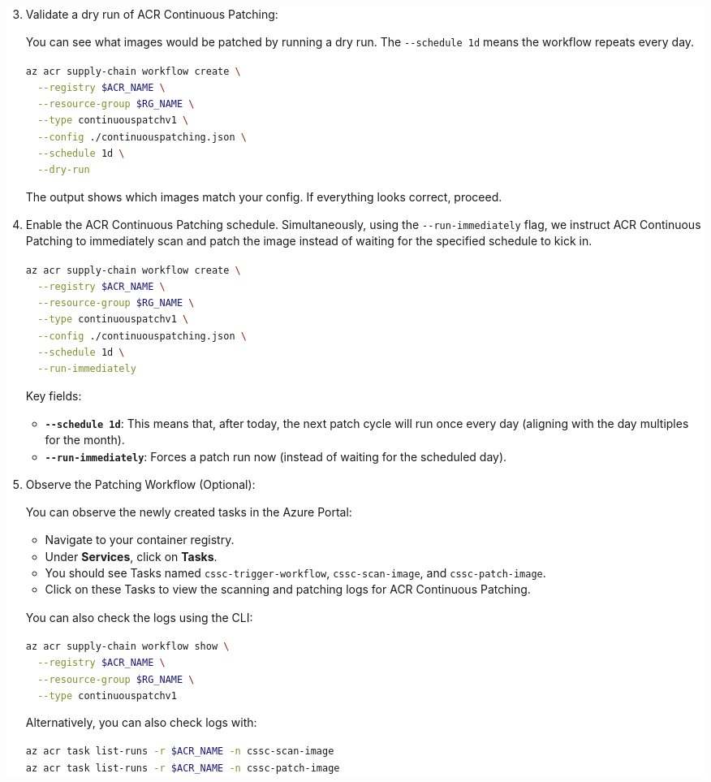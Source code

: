 3. Validate a dry run of ACR Continuous Patching:

    You can see what images would be patched by running a dry run. The `--schedule 1d` means the workflow repeats every day.

    ```bash
    az acr supply-chain workflow create \
      --registry $ACR_NAME \
      --resource-group $RG_NAME \
      --type continuouspatchv1 \
      --config ./continuouspatching.json \
      --schedule 1d \
      --dry-run
    ```

    The output shows which images match your config. If everything looks correct, proceed.

4. Enable the ACR Continuous Patching schedule. Simultaneously, using the `--run-immediately` flag, we instruct ACR Continuous Patching to immediately scan and patch the image instead of waiting for the specified schedule to kick in.

    ```bash
    az acr supply-chain workflow create \
      --registry $ACR_NAME \
      --resource-group $RG_NAME \
      --type continuouspatchv1 \
      --config ./continuouspatching.json \
      --schedule 1d \
      --run-immediately
    ```

    Key fields:
    - **`--schedule 1d`**: This means that, after today, the next patch cycle will run once every day (aligning with the day multiples for the month).
    - **`--run-immediately`**: Forces a patch run now (instead of waiting for the scheduled day).

5. Observe the Patching Workflow (Optional):

    You can observe the newly created tasks in the Azure Portal:

    - Navigate to your container registry.
    - Under **Services**, click on **Tasks**.
    - You should see Tasks named `cssc-trigger-workflow`, `cssc-scan-image`, and `cssc-patch-image`.
    - Click on these Tasks to view the scanning and patching logs for ACR Continuous Patching.

    You can also check the logs using the CLI:

    ```bash
    az acr supply-chain workflow show \
      --registry $ACR_NAME \
      --resource-group $RG_NAME \
      --type continuouspatchv1
    ```

    Alternatively, you can also check logs with:

    ```bash
    az acr task list-runs -r $ACR_NAME -n cssc-scan-image
    az acr task list-runs -r $ACR_NAME -n cssc-patch-image
    ```
